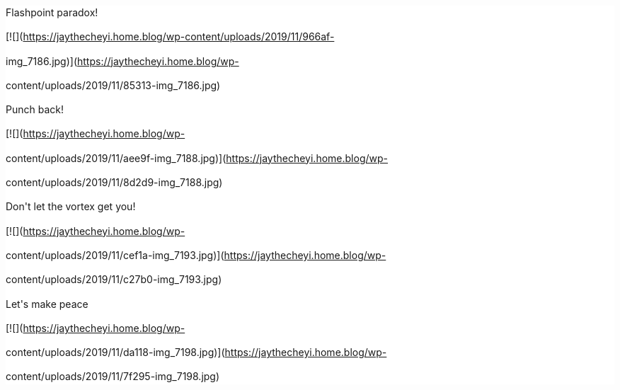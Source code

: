 
  



Flashpoint paradox!



  



[![](https://jaythecheyi.home.blog/wp-content/uploads/2019/11/966af-

img_7186.jpg)](https://jaythecheyi.home.blog/wp-

content/uploads/2019/11/85313-img_7186.jpg)



  



Punch back!



  



[![](https://jaythecheyi.home.blog/wp-

content/uploads/2019/11/aee9f-img_7188.jpg)](https://jaythecheyi.home.blog/wp-

content/uploads/2019/11/8d2d9-img_7188.jpg)



  



Don't let the vortex get you!



  



[![](https://jaythecheyi.home.blog/wp-

content/uploads/2019/11/cef1a-img_7193.jpg)](https://jaythecheyi.home.blog/wp-

content/uploads/2019/11/c27b0-img_7193.jpg)



  



Let's make peace



  



[![](https://jaythecheyi.home.blog/wp-

content/uploads/2019/11/da118-img_7198.jpg)](https://jaythecheyi.home.blog/wp-

content/uploads/2019/11/7f295-img_7198.jpg)

